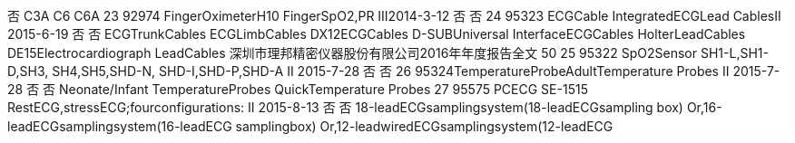 否
C3A
C6
C6A
23
92974
FingerOximeterH10
FingerSpO2,PR
III2014-3-12
否
否
24
95323
ECGCable
IntegratedECGLead
CablesII
2015-6-19
否
否
ECGTrunkCables
ECGLimbCables
DX12ECGCables
D-SUBUniversal
InterfaceECGCables
HolterLeadCables
DE15Electrocardiograph
LeadCables
深圳市理邦精密仪器股份有限公司2016年年度报告全文
50
25
95322
SpO2Sensor
SH1-L,SH1-D,SH3,
SH4,SH5,SHD-N,
SHD-I,SHD-P,SHD-A
II
2015-7-28
否
否
26
95324TemperatureProbeAdultTemperature
Probes
II
2015-7-28
否
否
Neonate/Infant
TemperatureProbes
QuickTemperature
Probes
27
95575
PCECG
SE-1515
RestECG,stressECG;fourconfigurations:
II
2015-8-13
否
否
18-leadECGsamplingsystem(18-leadECGsampling
box)
Or,16-leadECGsamplingsystem(16-leadECG
samplingbox)
Or,12-leadwiredECGsamplingsystem(12-leadECG